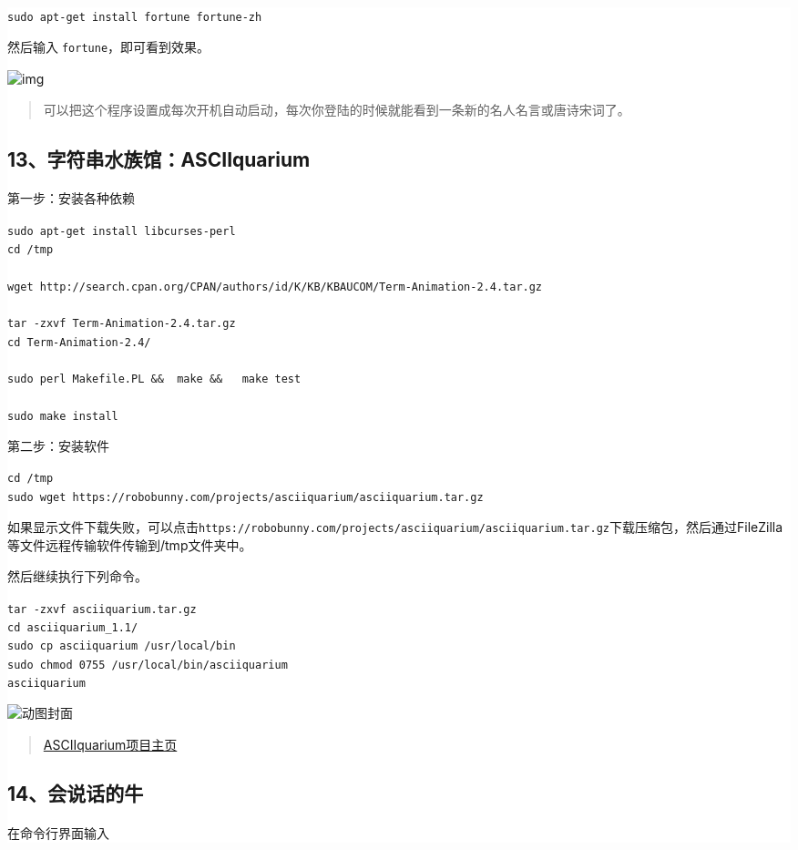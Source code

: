 ```text
sudo apt-get install fortune fortune-zh
```

然后输入 `fortune`，即可看到效果。

![img](https://pic2.zhimg.com/80/v2-9742107015950d4d7499eec969f2ec31_1440w.webp)

> 可以把这个程序设置成每次开机自动启动，每次你登陆的时候就能看到一条新的名人名言或唐诗宋词了。

## 13、字符串水族馆：ASCIIquarium

第一步：安装各种依赖

```text
sudo apt-get install libcurses-perl
cd /tmp

wget http://search.cpan.org/CPAN/authors/id/K/KB/KBAUCOM/Term-Animation-2.4.tar.gz

tar -zxvf Term-Animation-2.4.tar.gz
cd Term-Animation-2.4/

sudo perl Makefile.PL &&  make &&   make test

sudo make install
```

第二步：安装软件

```text
cd /tmp
sudo wget https://robobunny.com/projects/asciiquarium/asciiquarium.tar.gz
```

如果显示文件下载失败，可以点击`https://robobunny.com/projects/asciiquarium/asciiquarium.tar.gz`下载压缩包，然后通过FileZilla等文件远程传输软件传输到/tmp文件夹中。

然后继续执行下列命令。

```text
tar -zxvf asciiquarium.tar.gz
cd asciiquarium_1.1/
sudo cp asciiquarium /usr/local/bin
sudo chmod 0755 /usr/local/bin/asciiquarium
asciiquarium
```

![动图封面](https://pic2.zhimg.com/v2-eb466b724a3503797d123698e46a029d_b.jpg)

> [ASCIIquarium项目主页](https://link.zhihu.com/?target=https%3A//robobunny.com/projects/asciiquarium/html/%3Fpage%3D0)

## 14、会说话的牛

在命令行界面输入
